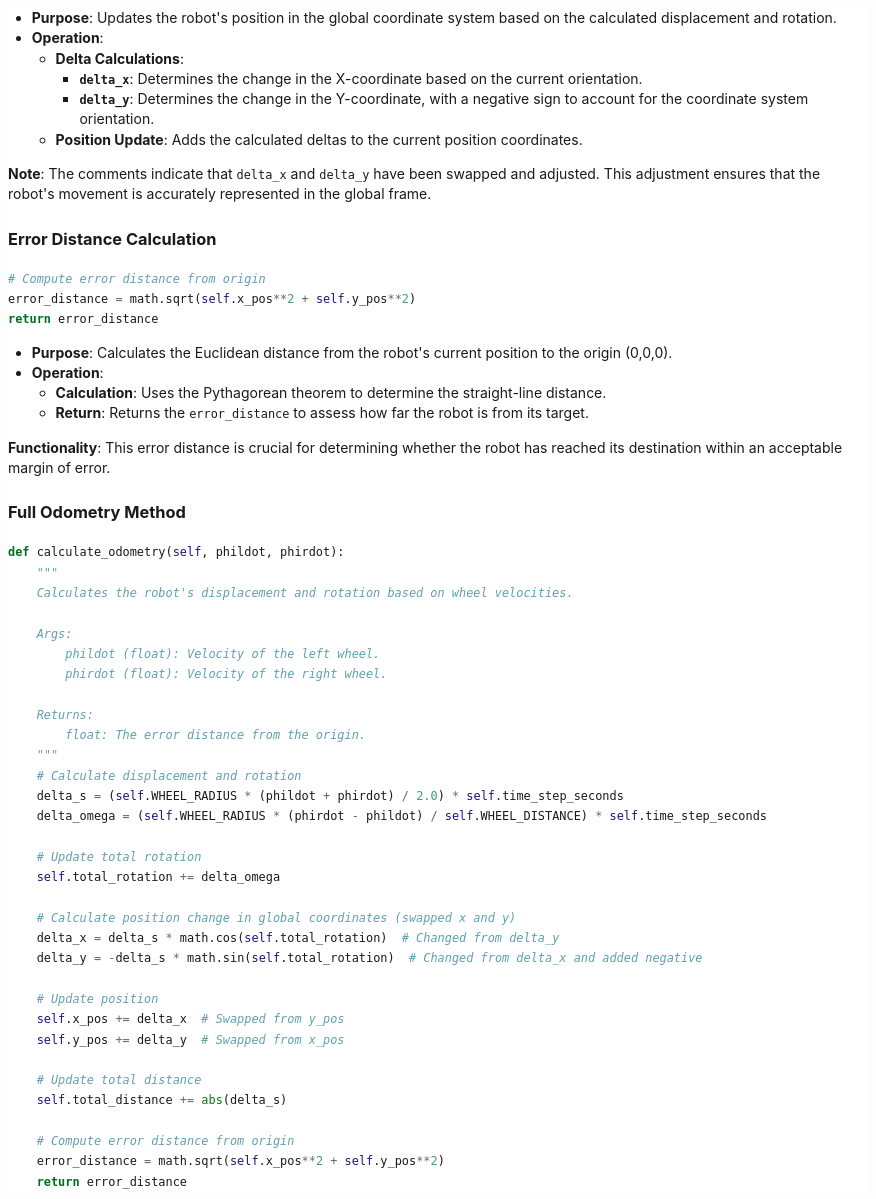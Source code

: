 - **Purpose**: Updates the robot's position in the global coordinate system based on the calculated displacement and rotation.
- **Operation**:
    - **Delta Calculations**:
        - **`delta_x`**: Determines the change in the X-coordinate based on the current orientation.
        - **`delta_y`**: Determines the change in the Y-coordinate, with a negative sign to account for the coordinate system orientation.
    - **Position Update**: Adds the calculated deltas to the current position coordinates.

**Note**: The comments indicate that `delta_x` and `delta_y` have been swapped and adjusted. This adjustment ensures that the robot's movement is accurately represented in the global frame.

### Error Distance Calculation

```python
# Compute error distance from origin
error_distance = math.sqrt(self.x_pos**2 + self.y_pos**2)
return error_distance
```

- **Purpose**: Calculates the Euclidean distance from the robot's current position to the origin (0,0,0).
- **Operation**:
    - **Calculation**: Uses the Pythagorean theorem to determine the straight-line distance.
    - **Return**: Returns the `error_distance` to assess how far the robot is from its target.

**Functionality**: This error distance is crucial for determining whether the robot has reached its destination within an acceptable margin of error.

### Full Odometry Method

```python
def calculate_odometry(self, phildot, phirdot):
    """
    Calculates the robot's displacement and rotation based on wheel velocities.

    Args:
        phildot (float): Velocity of the left wheel.
        phirdot (float): Velocity of the right wheel.

    Returns:
        float: The error distance from the origin.
    """
    # Calculate displacement and rotation
    delta_s = (self.WHEEL_RADIUS * (phildot + phirdot) / 2.0) * self.time_step_seconds
    delta_omega = (self.WHEEL_RADIUS * (phirdot - phildot) / self.WHEEL_DISTANCE) * self.time_step_seconds

    # Update total rotation
    self.total_rotation += delta_omega

    # Calculate position change in global coordinates (swapped x and y)
    delta_x = delta_s * math.cos(self.total_rotation)  # Changed from delta_y
    delta_y = -delta_s * math.sin(self.total_rotation)  # Changed from delta_x and added negative

    # Update position
    self.x_pos += delta_x  # Swapped from y_pos
    self.y_pos += delta_y  # Swapped from x_pos

    # Update total distance
    self.total_distance += abs(delta_s)

    # Compute error distance from origin
    error_distance = math.sqrt(self.x_pos**2 + self.y_pos**2)
    return error_distance
```
